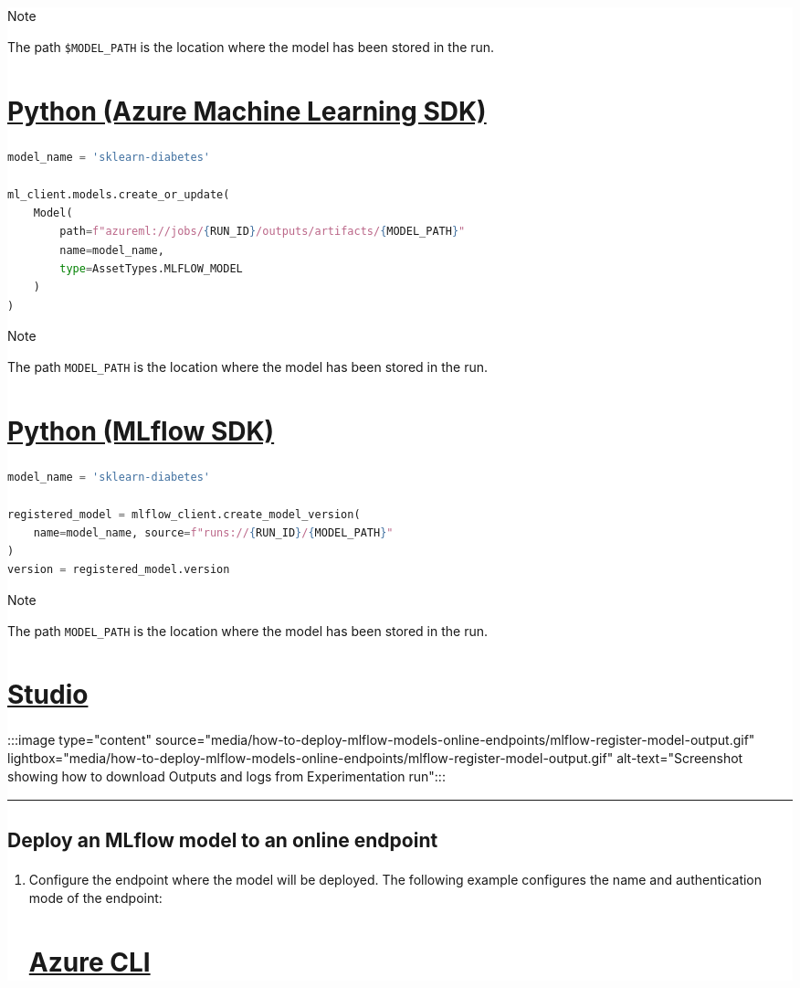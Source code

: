 > [!NOTE]
> The path `$MODEL_PATH` is the location where the model has been stored in the run.

# [Python (Azure Machine Learning SDK)](#tab/sdk)

```python
model_name = 'sklearn-diabetes'

ml_client.models.create_or_update(
    Model(
        path=f"azureml://jobs/{RUN_ID}/outputs/artifacts/{MODEL_PATH}"
        name=model_name,
        type=AssetTypes.MLFLOW_MODEL
    )
) 
```

> [!NOTE]
> The path `MODEL_PATH` is the location where the model has been stored in the run.

# [Python (MLflow SDK)](#tab/mlflow)

```python
model_name = 'sklearn-diabetes'

registered_model = mlflow_client.create_model_version(
    name=model_name, source=f"runs://{RUN_ID}/{MODEL_PATH}"
)
version = registered_model.version
```

> [!NOTE]
> The path `MODEL_PATH` is the location where the model has been stored in the run.

# [Studio](#tab/studio)

:::image type="content" source="media/how-to-deploy-mlflow-models-online-endpoints/mlflow-register-model-output.gif" lightbox="media/how-to-deploy-mlflow-models-online-endpoints/mlflow-register-model-output.gif" alt-text="Screenshot showing how to download Outputs and logs from Experimentation run":::

---

## Deploy an MLflow model to an online endpoint

1. Configure the endpoint where the model will be deployed. The following example configures the name and authentication mode of the endpoint:

    # [Azure CLI](#tab/cli)
